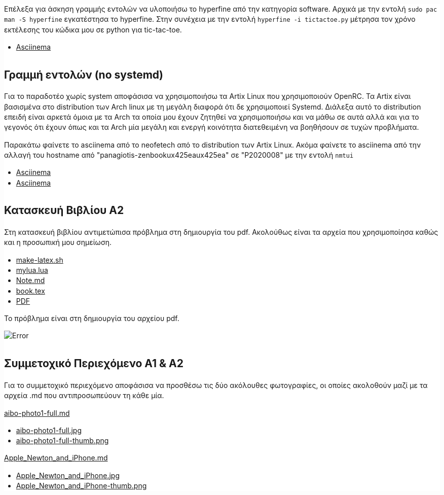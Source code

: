 Επέλεξα για άσκηση γραμμής εντολών να υλοποιήσω το hyperfine από την κατηγορία software. Αρχικά με την εντολή `sudo pacman -S hyperfine` εγκατέστησα το hyperfine. Στην συνέχεια με την εντολή `hyperfine -i tictactoe.py` μέτρησα τον χρόνο εκτέλεσης του κώδικα μου σε python  για tic-tac-toe.

- [Asciinema](https://asciinema.org/a/eloFbEeGKO3Ft0Vom4zzcLzSu)

## Γραμμή εντολών (no systemd)

Για το παραδοτέο χωρίς system αποφάσισα να χρησιμοποιήσω τα Artix Linux που χρησιμοποιούν OpenRC. Τα Artix είναι βασισμένα στο distribution των Arch linux με τη μεγάλη διαφορά ότι δε χρησιμοποιεί Systemd. Διάλεξα αυτό το distribution επειδή είναι αρκετά όμοια με τα Arch τα οποία μου έχουν ζητηθεί να χρησιμοποιήσω και να μάθω σε αυτά αλλά και για το γεγονός ότι έχουν όπως και τα Arch μία μεγάλη και ενεργή κοινότητα διατεθειμένη να βοηθήσουν σε τυχών προβλήματα.

Παρακάτω φαίνετε το asciinema από το neofetech από το distribution των Artix Linux. Ακόμα φαίνετε το asciinema από την αλλαγή του hostname από "panagiotis-zenbookux425eaux425ea" σε "P2020008" με την εντολή `nmtui`
 
- [Asciinema](https://asciinema.org/a/nDJJ7jLIyUbXnlWoDvTdXBFY2)
- [Asciinema](https://asciinema.org/a/uZO04nwIvdHL8LBIJgjHQE4tv)

## Κατασκευή Βιβλίου Α2

Στη κατασκευή βιβλίου αντιμετώπισα πρόβλημα στη δημιουργία του pdf. Ακολούθως είναι τα αρχεία που χρησιμοποίησα καθώς και η προσωπική μου σημείωση.

- [make-latex.sh](https://github.com/p20kara/kallipos/blob/master/make-latex.sh)
- [mylua.lua](https://github.com/p20kara/kallipos/blob/master/mylua.lua)
- [Note.md](https://github.com/p20kara/kallipos/blob/master/MyNote/Note.md)
- [book.tex](https://github.com/p20kara/kallipos/blob/master/book.tex)
- [PDF](https://github.com/p20kara/kallipos/blob/master/book.pdf)

Το πρόβλημα είναι στη δημιουργία του αρχείου pdf.

![Error](https://github.com/p20kara/pistures/blob/main/%CE%A3%CF%84%CE%B9%CE%B3%CE%BC%CE%B9%CF%8C%CF%84%CF%85%CF%80%CE%BF%20%CE%BF%CE%B8%CF%8C%CE%BD%CE%B7%CF%82%20(283).png)


## Συμμετοχικό Περιεχόμενο Α1 & Α2

Για το συμμετοχικό περιεχόμενο αποφάσισα να προσθέσω τις δύο ακόλουθες φωτογραφίες, οι οποίες ακολοθούν μαζί με τα αρχεία .md που αντιπροσωπεύουν τη κάθε μία. 

[aibo-photo1-full.md](https://github.com/p20kara/_gallery/blob/master/aibo-photo1-full.md)
- [aibo-photo1-full.jpg](https://github.com/p20kara/images/blob/master/aibo-photo1-full.jpg)
- [aibo-photo1-full-thumb.png](https://github.com/p20kara/images/blob/master/aibo-photo1-full-thumb.png)

[Apple_Newton_and_iPhone.md](https://github.com/p20kara/_gallery/blob/master/Apple_Newton_and_iPhone.md)
- [Apple_Newton_and_iPhone.jpg](https://github.com/p20kara/images/blob/master/Apple_Newton_and_iPhone.jpg)
- [Apple_Newton_and_iPhone-thumb.png](https://github.com/p20kara/images/blob/master/Apple_Newton_and_iPhone-thumb.png)
